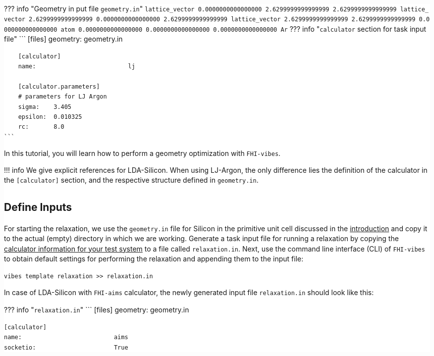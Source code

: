 ??? info "Geometry in put file `geometry.in`"
    ```
    lattice_vector 0.0000000000000000 2.6299999999999999 2.6299999999999999
    lattice_vector 2.6299999999999999 0.0000000000000000 2.6299999999999999
    lattice_vector 2.6299999999999999 2.6299999999999999 0.0000000000000000
    atom 0.0000000000000000 0.0000000000000000 0.0000000000000000 Ar
    ```
??? info "`calculator` section for task input file"
    ```
    	[files]
		geometry:                      geometry.in

        [calculator]
        name:                          lj

        [calculator.parameters]
        # parameters for LJ Argon
        sigma:    3.405
        epsilon:  0.010325
        rc:       8.0
    ```
<a name="1_GeometryOptimization"></a>

In this tutorial, you will learn how to perform a geometry optimization with `FHI-vibes`.

!!! info
	We give explicit references for LDA-Silicon. When using LJ-Argon, the only difference lies the definition of the calculator in the `[calculator]` section, and the respective structure defined in `geometry.in`.

## Define Inputs

For starting the relaxation, we use the `geometry.in` file for Silicon in the primitive unit cell  discussed in the [introduction](0_intro.md#test-systems) and copy it to the actual (empty) directory in which we are working. Generate a task input file for running a relaxation by copying the [calculator information for your test system](0_intro.md#test-systems) to a file called `relaxation.in`. Next, use the command line interface (CLI) of `FHI-vibes` to obtain default settings for performing the relaxation and appending them to the input file:

```
vibes template relaxation >> relaxation.in
```

In case of LDA-Silicon with `FHI-aims` calculator, the newly generated input file `relaxation.in` should look like this:

??? info "`relaxation.in`"
    ```
	[files]
	geometry:                      geometry.in

	[calculator]
    name:                          aims
    socketio:                      True

